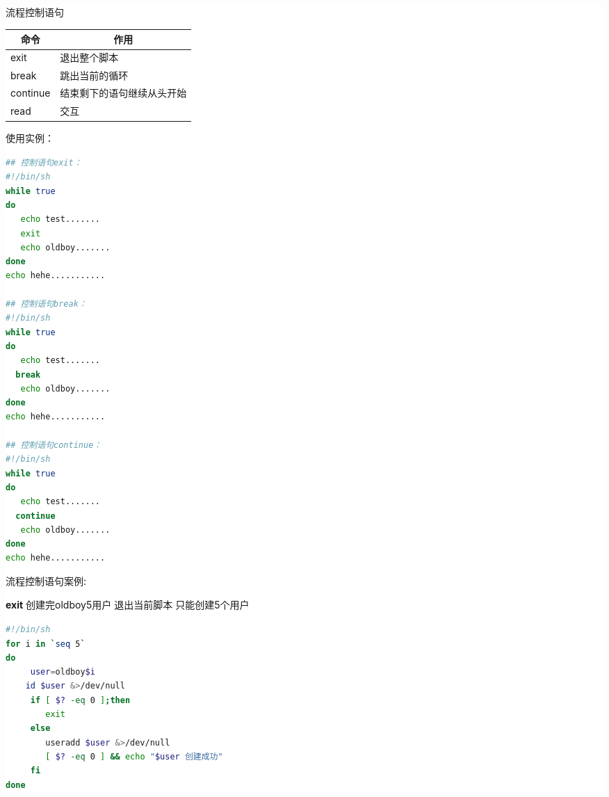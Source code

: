 流程控制语句

| 命令     | 作用                       |
| -------- | -------------------------- |
| exit     | 退出整个脚本               |
| break    | 跳出当前的循环             |
| continue | 结束剩下的语句继续从头开始 |
| read     | 交互                       |

使用实例：

```bash
## 控制语句exit：
#!/bin/sh
while true
do
   echo test.......
   exit
   echo oldboy.......
done
echo hehe...........

## 控制语句break：
#!/bin/sh
while true
do
   echo test.......
  break
   echo oldboy.......
done
echo hehe...........

## 控制语句continue：
#!/bin/sh
while true
do
   echo test.......
  continue
   echo oldboy.......
done
echo hehe...........
```

流程控制语句案例:

**exit** 创建完oldboy5用户 退出当前脚本 只能创建5个用户

```bash
#!/bin/sh
for i in `seq 5`
do
     user=oldboy$i
    id $user &>/dev/null
     if [ $? -eq 0 ];then
        exit
     else
        useradd $user &>/dev/null
        [ $? -eq 0 ] && echo "$user 创建成功"
     fi
done
```
